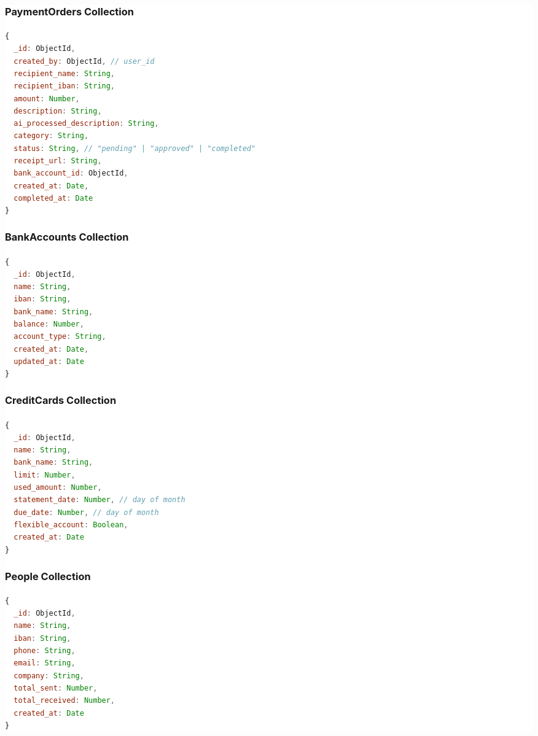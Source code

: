 ### PaymentOrders Collection
```javascript
{
  _id: ObjectId,
  created_by: ObjectId, // user_id
  recipient_name: String,
  recipient_iban: String,
  amount: Number,
  description: String,
  ai_processed_description: String,
  category: String,
  status: String, // "pending" | "approved" | "completed"
  receipt_url: String,
  bank_account_id: ObjectId,
  created_at: Date,
  completed_at: Date
}
```

### BankAccounts Collection
```javascript
{
  _id: ObjectId,
  name: String,
  iban: String,
  bank_name: String,
  balance: Number,
  account_type: String,
  created_at: Date,
  updated_at: Date
}
```

### CreditCards Collection
```javascript
{
  _id: ObjectId,
  name: String,
  bank_name: String,
  limit: Number,
  used_amount: Number,
  statement_date: Number, // day of month
  due_date: Number, // day of month
  flexible_account: Boolean,
  created_at: Date
}
```

### People Collection
```javascript
{
  _id: ObjectId,
  name: String,
  iban: String,
  phone: String,
  email: String,
  company: String,
  total_sent: Number,
  total_received: Number,
  created_at: Date
}
```
